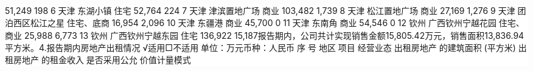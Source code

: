 51,249
198
6
天津
东湖小镇
住宅
52,764
224
7
天津
津滨置地广场
商业
103,482
1,739
8
天津
松江置地广场
商业
27,169
1,276
9
天津
团泊西区松江之星
住宅、底商
16,954
2,096
10
天津
东疆港
商业
45,700
0
11
天津
东南角
商业
54,546
0
12
钦州
广西钦州宁越花园
住宅、商业
25,988
6,773
13
钦州
广西钦州宁越东园
住宅
136,922
15,187报告期内，公司共计实现销售金额15,805.42万元，销售面积13,836.94平方米。4.报告期内房地产出租情况
√适用□不适用
单位：万元币种：人民币
序
号
地区
项目
经营业态
出租房地产
的建筑面积
(平方米)
出租房地产
的租金收入
是否采用公允
价值计量模式